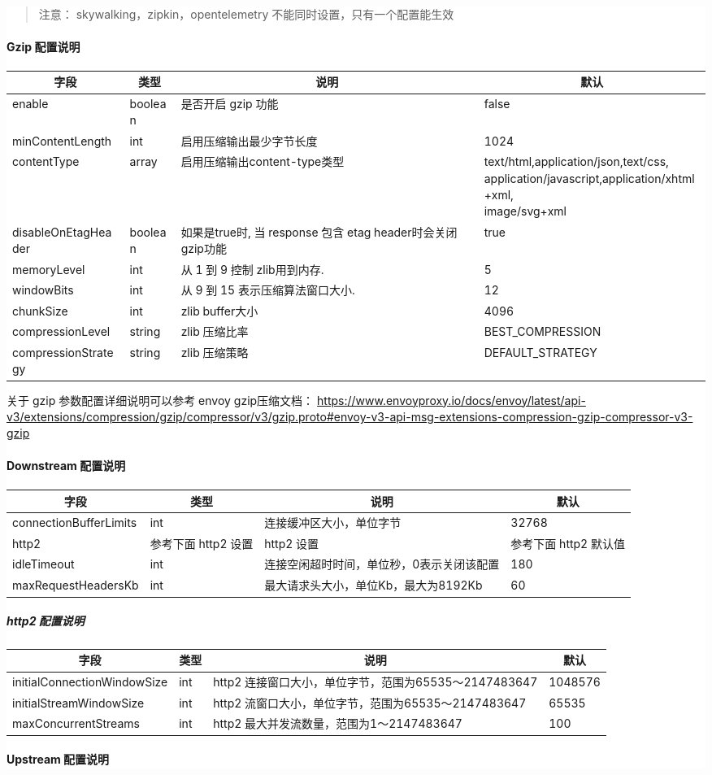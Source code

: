 
> 注意：
> skywalking，zipkin，opentelemetry 不能同时设置，只有一个配置能生效

#### Gzip 配置说明


| 字段         | 类型             | 说明                                             | 默认                                                                                                       |
|------------|----------------|------------------------------------------------|----------------------------------------------------------------------------------------------------------|
| enable     | boolean        | 是否开启 gzip 功能                                   | false                                                                                                    |
| minContentLength | int            | 启用压缩输出最少字节长度                                   | 1024                                                                                                     |
| contentType    | array          | 启用压缩输出content-type类型                           | text/html,application/json,text/css,<br/>application/javascript,application/xhtml+xml,<br/>image/svg+xml |
| disableOnEtagHeader | boolean        | 如果是true时, 当 response 包含 etag header时会关闭 gzip功能 | true                                                                                                     |
| memoryLevel     | int            | 从 1 到 9 控制 zlib用到内存.                           | 5                                                                                                        |
| windowBits     | int            | 从 9 到 15 表示压缩算法窗口大小.                           | 12                                                                                                       |
| chunkSize      | int            | zlib buffer大小                                  | 4096                                                                                                     |
|  compressionLevel       | string         | zlib 压缩比率                                      | BEST_COMPRESSION                                                                                         |
|  compressionStrategy    | string         | zlib 压缩策略                                      | DEFAULT_STRATEGY                                                                                         |


关于 gzip 参数配置详细说明可以参考 envoy gzip压缩文档： https://www.envoyproxy.io/docs/envoy/latest/api-v3/extensions/compression/gzip/compressor/v3/gzip.proto#envoy-v3-api-msg-extensions-compression-gzip-compressor-v3-gzip


#### Downstream 配置说明

| 字段         | 类型                 | 说明                    | 默认                  |
|------------|--------------------|-----------------------|---------------------|
| connectionBufferLimits     | int            | 连接缓冲区大小，单位字节          | 32768               |
| http2     | 参考下面 http2 设置 | http2 设置              | 参考下面 http2 默认值 |
| idleTimeout    | int            | 连接空闲超时时间，单位秒，0表示关闭该配置 | 180               |
| maxRequestHeadersKb    | int            | 最大请求头大小，单位Kb，最大为8192Kb  | 60               |

##### http2 配置说明

| 字段         | 类型                 | 说明                                   | 默认                  |
|------------|--------------------|--------------------------------------|---------------------|
| initialConnectionWindowSize     | int            | http2 连接窗口大小，单位字节，范围为65535～2147483647          | 1048576               |
| initialStreamWindowSize     | int            | http2 流窗口大小，单位字节，范围为65535～2147483647 | 65535               |
| maxConcurrentStreams    | int            | http2 最大并发流数量，范围为1～2147483647        | 100               |


#### Upstream 配置说明
